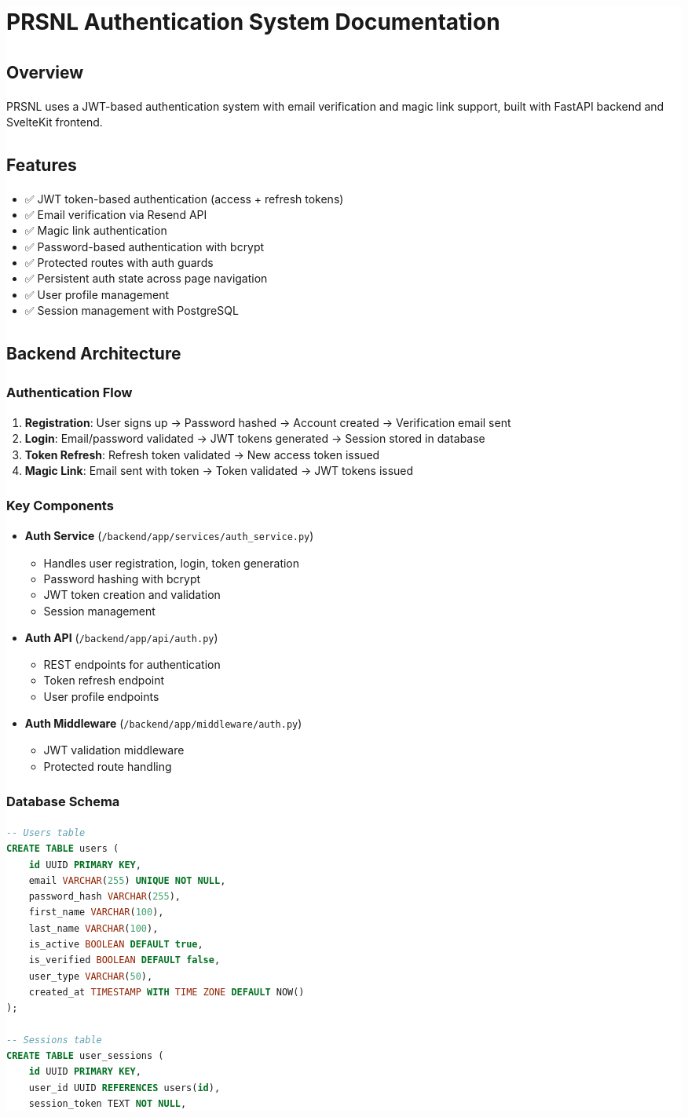 # PRSNL Authentication System Documentation

## Overview
PRSNL uses a JWT-based authentication system with email verification and magic link support, built with FastAPI backend and SvelteKit frontend.

## Features
- ✅ JWT token-based authentication (access + refresh tokens)
- ✅ Email verification via Resend API
- ✅ Magic link authentication
- ✅ Password-based authentication with bcrypt
- ✅ Protected routes with auth guards
- ✅ Persistent auth state across page navigation
- ✅ User profile management
- ✅ Session management with PostgreSQL

## Backend Architecture

### Authentication Flow
1. **Registration**: User signs up → Password hashed → Account created → Verification email sent
2. **Login**: Email/password validated → JWT tokens generated → Session stored in database
3. **Token Refresh**: Refresh token validated → New access token issued
4. **Magic Link**: Email sent with token → Token validated → JWT tokens issued

### Key Components
- **Auth Service** (`/backend/app/services/auth_service.py`)
  - Handles user registration, login, token generation
  - Password hashing with bcrypt
  - JWT token creation and validation
  - Session management

- **Auth API** (`/backend/app/api/auth.py`)
  - REST endpoints for authentication
  - Token refresh endpoint
  - User profile endpoints

- **Auth Middleware** (`/backend/app/middleware/auth.py`)
  - JWT validation middleware
  - Protected route handling

### Database Schema
```sql
-- Users table
CREATE TABLE users (
    id UUID PRIMARY KEY,
    email VARCHAR(255) UNIQUE NOT NULL,
    password_hash VARCHAR(255),
    first_name VARCHAR(100),
    last_name VARCHAR(100),
    is_active BOOLEAN DEFAULT true,
    is_verified BOOLEAN DEFAULT false,
    user_type VARCHAR(50),
    created_at TIMESTAMP WITH TIME ZONE DEFAULT NOW()
);

-- Sessions table
CREATE TABLE user_sessions (
    id UUID PRIMARY KEY,
    user_id UUID REFERENCES users(id),
    session_token TEXT NOT NULL,
```